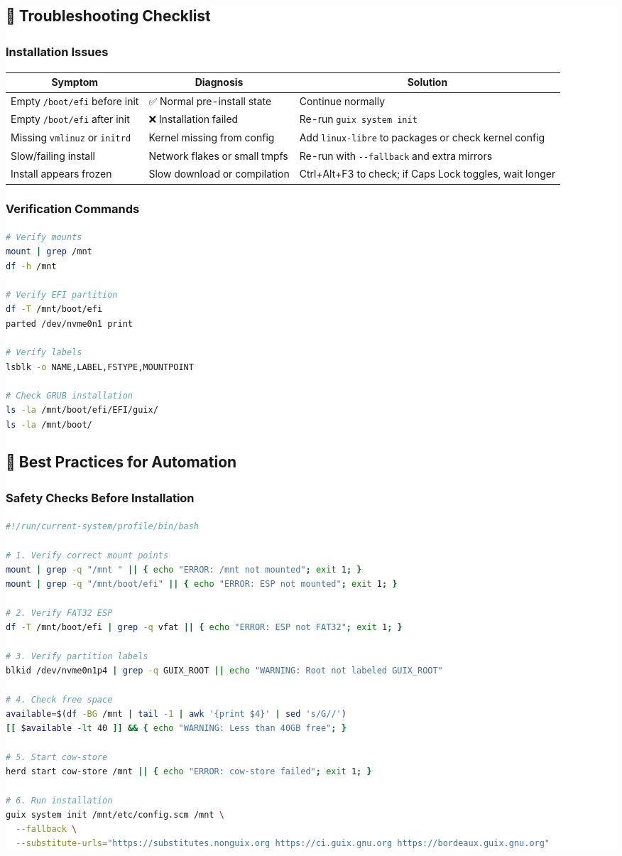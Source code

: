## 🧩 Troubleshooting Checklist

### Installation Issues

| Symptom | Diagnosis | Solution |
|---------|-----------|----------|
| Empty `/boot/efi` before init | ✅ Normal pre-install state | Continue normally |
| Empty `/boot/efi` after init | ❌ Installation failed | Re-run `guix system init` |
| Missing `vmlinuz` or `initrd` | Kernel missing from config | Add `linux-libre` to packages or check kernel config |
| Slow/failing install | Network flakes or small tmpfs | Re-run with `--fallback` and extra mirrors |
| Install appears frozen | Slow download or compilation | Ctrl+Alt+F3 to check; if Caps Lock toggles, wait longer |

### Verification Commands

```bash
# Verify mounts
mount | grep /mnt
df -h /mnt

# Verify EFI partition
df -T /mnt/boot/efi
parted /dev/nvme0n1 print

# Verify labels
lsblk -o NAME,LABEL,FSTYPE,MOUNTPOINT

# Check GRUB installation
ls -la /mnt/boot/efi/EFI/guix/
ls -la /mnt/boot/
```

## 🧾 Best Practices for Automation

### Safety Checks Before Installation

```bash
#!/run/current-system/profile/bin/bash

# 1. Verify correct mount points
mount | grep -q "/mnt " || { echo "ERROR: /mnt not mounted"; exit 1; }
mount | grep -q "/mnt/boot/efi" || { echo "ERROR: ESP not mounted"; exit 1; }

# 2. Verify FAT32 ESP
df -T /mnt/boot/efi | grep -q vfat || { echo "ERROR: ESP not FAT32"; exit 1; }

# 3. Verify partition labels
blkid /dev/nvme0n1p4 | grep -q GUIX_ROOT || echo "WARNING: Root not labeled GUIX_ROOT"

# 4. Check free space
available=$(df -BG /mnt | tail -1 | awk '{print $4}' | sed 's/G//')
[[ $available -lt 40 ]] && { echo "WARNING: Less than 40GB free"; }

# 5. Start cow-store
herd start cow-store /mnt || { echo "ERROR: cow-store failed"; exit 1; }

# 6. Run installation
guix system init /mnt/etc/config.scm /mnt \
  --fallback \
  --substitute-urls="https://substitutes.nonguix.org https://ci.guix.gnu.org https://bordeaux.guix.gnu.org"
```